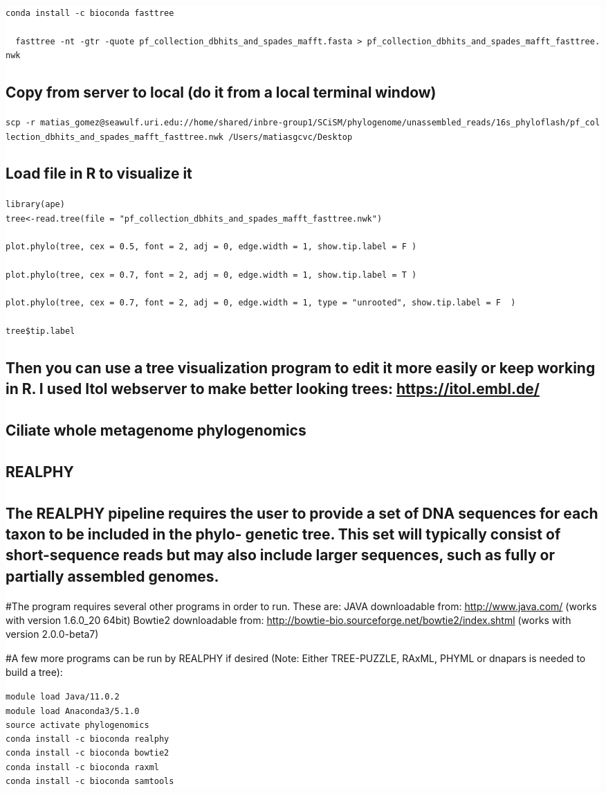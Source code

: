     conda install -c bioconda fasttree  
      
      fasttree -nt -gtr -quote pf_collection_dbhits_and_spades_mafft.fasta > pf_collection_dbhits_and_spades_mafft_fasttree.nwk

Copy from server to local (do it from a local terminal window)
--------------------------------------------------------------

    scp -r matias_gomez@seawulf.uri.edu://home/shared/inbre-group1/SCiSM/phylogenome/unassembled_reads/16s_phyloflash/pf_collection_dbhits_and_spades_mafft_fasttree.nwk /Users/matiasgcvc/Desktop

Load file in R to visualize it
------------------------------

    library(ape)
    tree<-read.tree(file = "pf_collection_dbhits_and_spades_mafft_fasttree.nwk")

    plot.phylo(tree, cex = 0.5, font = 2, adj = 0, edge.width = 1, show.tip.label = F )

    plot.phylo(tree, cex = 0.7, font = 2, adj = 0, edge.width = 1, show.tip.label = T )

    plot.phylo(tree, cex = 0.7, font = 2, adj = 0, edge.width = 1, type = "unrooted", show.tip.label = F  )

    tree$tip.label

Then you can use a tree visualization program to edit it more easily or keep working in R. I used Itol webserver to make better looking trees: <a href="https://itol.embl.de/" class="uri">https://itol.embl.de/</a>
--------------------------------------------------------------------------------------------------------------------------------------------------------------------------------------------------------------------

Ciliate whole metagenome phylogenomics
--------------------------------------

REALPHY
-------

The REALPHY pipeline requires the user to provide a set of DNA sequences for each taxon to be included in the phylo- genetic tree. This set will typically consist of short-sequence reads but may also include larger sequences, such as fully or partially assembled genomes.
-------------------------------------------------------------------------------------------------------------------------------------------------------------------------------------------------------------------------------------------------------------------------------

\#The program requires several other programs in order to run. These
are: JAVA downloadable from:
<a href="http://www.java.com/" class="uri">http://www.java.com/</a>
(works with version 1.6.0\_20 64bit) Bowtie2 downloadable from:
<a href="http://bowtie-bio.sourceforge.net/bowtie2/index.shtml" class="uri">http://bowtie-bio.sourceforge.net/bowtie2/index.shtml</a>
(works with version 2.0.0-beta7)

\#A few more programs can be run by REALPHY if desired (Note: Either
TREE-PUZZLE, RAxML, PHYML or dnapars is needed to build a tree):

    module load Java/11.0.2
    module load Anaconda3/5.1.0
    source activate phylogenomics
    conda install -c bioconda realphy
    conda install -c bioconda bowtie2
    conda install -c bioconda raxml
    conda install -c bioconda samtools

